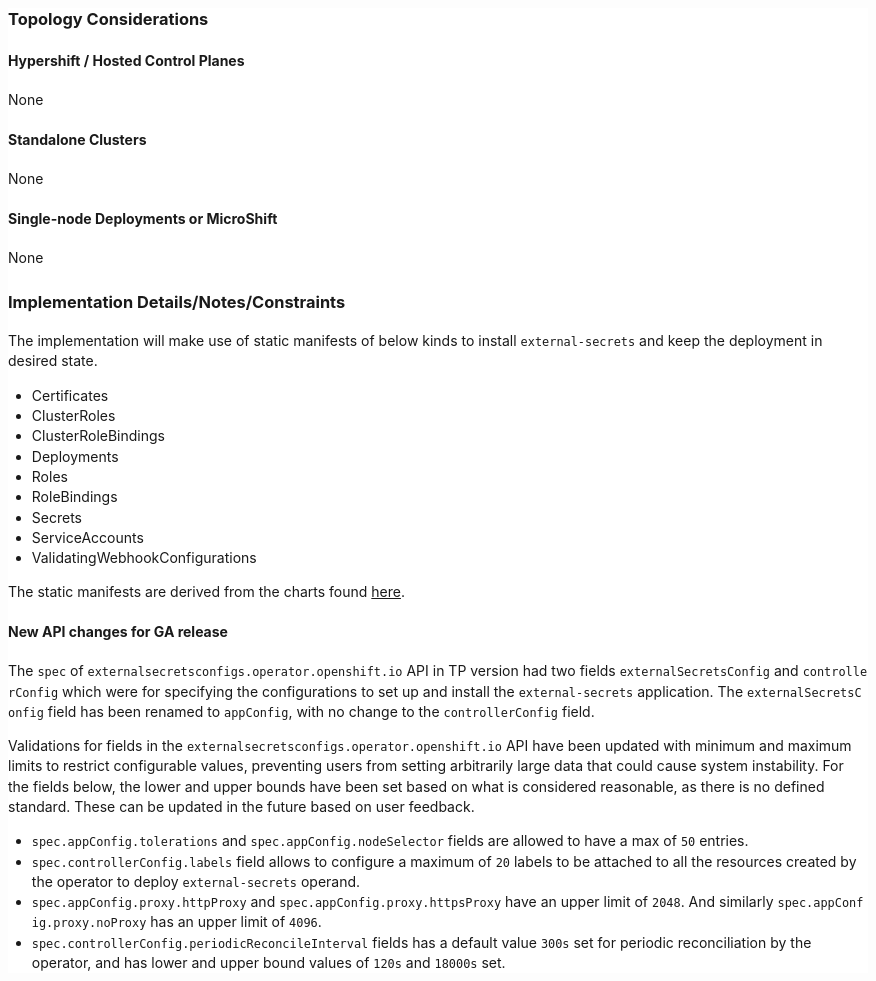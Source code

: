 ### Topology Considerations

#### Hypershift / Hosted Control Planes

None

#### Standalone Clusters

None

#### Single-node Deployments or MicroShift

None

### Implementation Details/Notes/Constraints

The implementation will make use of static manifests of below kinds to install `external-secrets` and keep the deployment in desired state.
- Certificates
- ClusterRoles
- ClusterRoleBindings
- Deployments
- Roles
- RoleBindings
- Secrets
- ServiceAccounts
- ValidatingWebhookConfigurations

The static manifests are derived from the charts found [here](https://github.com/openshift/external-secrets/tree/main/deploy/charts/external-secrets).

#### New API changes for GA release

The `spec` of `externalsecretsconfigs.operator.openshift.io` API in TP version had two fields `externalSecretsConfig` and `controllerConfig`
which were for specifying the configurations to set up and install the `external-secrets` application. The `externalSecretsConfig` field has
been renamed to `appConfig`, with no change to the `controllerConfig` field.

Validations for fields in the `externalsecretsconfigs.operator.openshift.io` API have been updated with minimum and maximum limits to
restrict configurable values, preventing users from setting arbitrarily large data that could cause system instability. For the fields
below, the lower and upper bounds have been set based on what is considered reasonable, as there is no defined standard. These can be
updated in the future based on user feedback.
- `spec.appConfig.tolerations` and `spec.appConfig.nodeSelector` fields are allowed to have a max of `50` entries.
- `spec.controllerConfig.labels` field allows to configure a maximum of `20` labels to be attached to all the resources created by
  the operator to deploy `external-secrets` operand.
- `spec.appConfig.proxy.httpProxy` and `spec.appConfig.proxy.httpsProxy` have an upper limit of `2048`. And similarly
  `spec.appConfig.proxy.noProxy` has an upper limit of `4096`.
- `spec.controllerConfig.periodicReconcileInterval` fields has a default value `300s` set for periodic reconciliation by the operator,
  and has lower and upper bound values of `120s` and `18000s` set.
